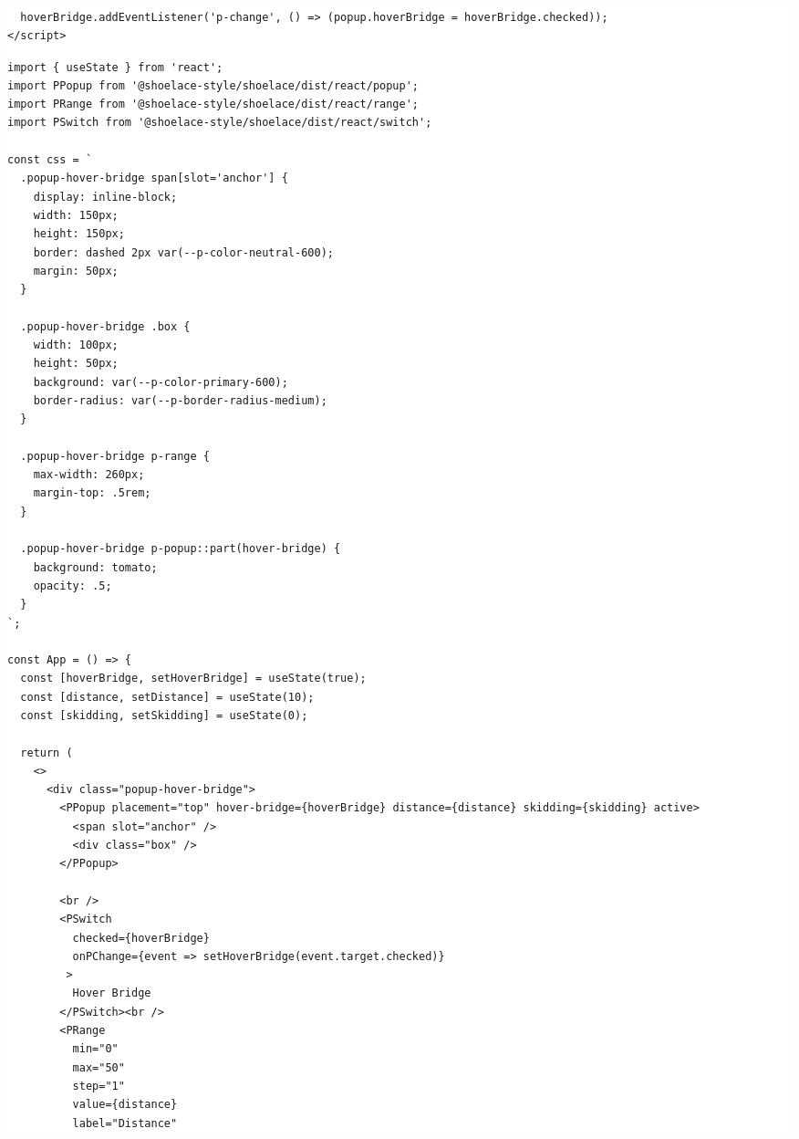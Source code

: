 ```html:preview
  hoverBridge.addEventListener('p-change', () => (popup.hoverBridge = hoverBridge.checked));
</script>
```

```jsx:react
import { useState } from 'react';
import PPopup from '@shoelace-style/shoelace/dist/react/popup';
import PRange from '@shoelace-style/shoelace/dist/react/range';
import PSwitch from '@shoelace-style/shoelace/dist/react/switch';

const css = `
  .popup-hover-bridge span[slot='anchor'] {
    display: inline-block;
    width: 150px;
    height: 150px;
    border: dashed 2px var(--p-color-neutral-600);
    margin: 50px;
  }

  .popup-hover-bridge .box {
    width: 100px;
    height: 50px;
    background: var(--p-color-primary-600);
    border-radius: var(--p-border-radius-medium);
  }

  .popup-hover-bridge p-range {
    max-width: 260px;
    margin-top: .5rem;
  }

  .popup-hover-bridge p-popup::part(hover-bridge) {
    background: tomato;
    opacity: .5;
  }
`;

const App = () => {
  const [hoverBridge, setHoverBridge] = useState(true);
  const [distance, setDistance] = useState(10);
  const [skidding, setSkidding] = useState(0);

  return (
    <>
      <div class="popup-hover-bridge">
        <PPopup placement="top" hover-bridge={hoverBridge} distance={distance} skidding={skidding} active>
          <span slot="anchor" />
          <div class="box" />
        </PPopup>

        <br />
        <PSwitch
          checked={hoverBridge}
          onPChange={event => setHoverBridge(event.target.checked)}
         >
          Hover Bridge
        </PSwitch><br />
        <PRange
          min="0"
          max="50"
          step="1"
          value={distance}
          label="Distance"
```